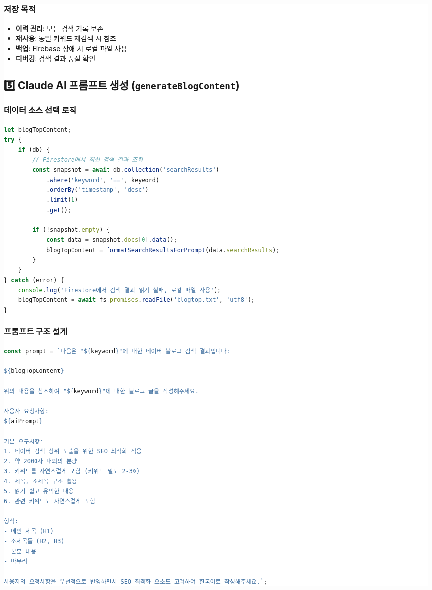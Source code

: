 ### 저장 목적
- **이력 관리**: 모든 검색 기록 보존
- **재사용**: 동일 키워드 재검색 시 참조
- **백업**: Firebase 장애 시 로컬 파일 사용
- **디버깅**: 검색 결과 품질 확인

## 5️⃣ Claude AI 프롬프트 생성 (`generateBlogContent`)

### 데이터 소스 선택 로직
```javascript
let blogTopContent;
try {
    if (db) {
        // Firestore에서 최신 검색 결과 조회
        const snapshot = await db.collection('searchResults')
            .where('keyword', '==', keyword)
            .orderBy('timestamp', 'desc')
            .limit(1)
            .get();
        
        if (!snapshot.empty) {
            const data = snapshot.docs[0].data();
            blogTopContent = formatSearchResultsForPrompt(data.searchResults);
        }
    }
} catch (error) {
    console.log('Firestore에서 검색 결과 읽기 실패, 로컬 파일 사용');
    blogTopContent = await fs.promises.readFile('blogtop.txt', 'utf8');
}
```

### 프롬프트 구조 설계
```javascript
const prompt = `다음은 "${keyword}"에 대한 네이버 블로그 검색 결과입니다:

${blogTopContent}

위의 내용을 참조하여 "${keyword}"에 대한 블로그 글을 작성해주세요.

사용자 요청사항:
${aiPrompt}

기본 요구사항:
1. 네이버 검색 상위 노출을 위한 SEO 최적화 적용
2. 약 2000자 내외의 분량
3. 키워드를 자연스럽게 포함 (키워드 밀도 2-3%)
4. 제목, 소제목 구조 활용
5. 읽기 쉽고 유익한 내용
6. 관련 키워드도 자연스럽게 포함

형식:
- 메인 제목 (H1)
- 소제목들 (H2, H3)
- 본문 내용
- 마무리

사용자의 요청사항을 우선적으로 반영하면서 SEO 최적화 요소도 고려하여 한국어로 작성해주세요.`;
```
